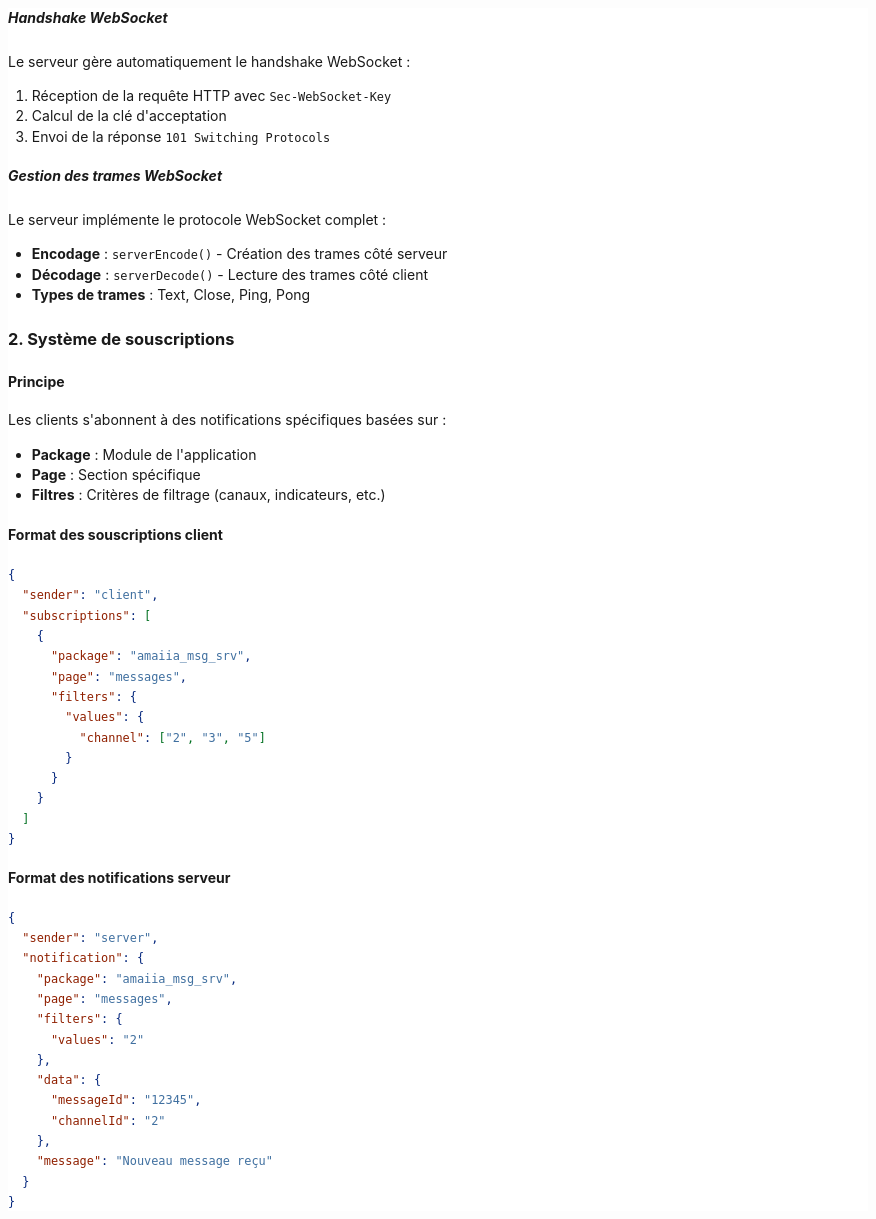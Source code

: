 ##### Handshake WebSocket
Le serveur gère automatiquement le handshake WebSocket :
1. Réception de la requête HTTP avec `Sec-WebSocket-Key`
2. Calcul de la clé d'acceptation
3. Envoi de la réponse `101 Switching Protocols`

##### Gestion des trames WebSocket
Le serveur implémente le protocole WebSocket complet :
- **Encodage** : `serverEncode()` - Création des trames côté serveur
- **Décodage** : `serverDecode()` - Lecture des trames côté client
- **Types de trames** : Text, Close, Ping, Pong

### 2. Système de souscriptions

#### Principe
Les clients s'abonnent à des notifications spécifiques basées sur :
- **Package** : Module de l'application
- **Page** : Section spécifique
- **Filtres** : Critères de filtrage (canaux, indicateurs, etc.)

#### Format des souscriptions client
```json
{
  "sender": "client",
  "subscriptions": [
    {
      "package": "amaiia_msg_srv",
      "page": "messages",
      "filters": {
        "values": {
          "channel": ["2", "3", "5"]
        }
      }
    }
  ]
}
```

#### Format des notifications serveur
```json
{
  "sender": "server",
  "notification": {
    "package": "amaiia_msg_srv",
    "page": "messages",
    "filters": {
      "values": "2"
    },
    "data": {
      "messageId": "12345",
      "channelId": "2"
    },
    "message": "Nouveau message reçu"
  }
}
```

